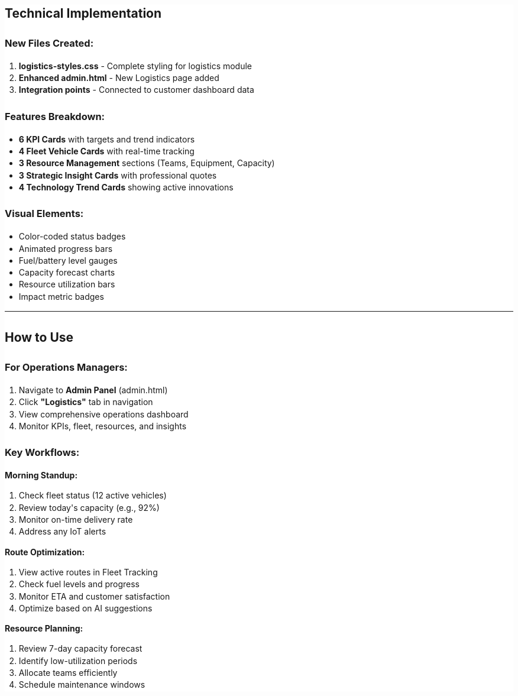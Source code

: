 ## Technical Implementation

### New Files Created:
1. **logistics-styles.css** - Complete styling for logistics module
2. **Enhanced admin.html** - New Logistics page added
3. **Integration points** - Connected to customer dashboard data

### Features Breakdown:
- **6 KPI Cards** with targets and trend indicators
- **4 Fleet Vehicle Cards** with real-time tracking
- **3 Resource Management** sections (Teams, Equipment, Capacity)
- **3 Strategic Insight Cards** with professional quotes
- **4 Technology Trend Cards** showing active innovations

### Visual Elements:
- Color-coded status badges
- Animated progress bars
- Fuel/battery level gauges
- Capacity forecast charts
- Resource utilization bars
- Impact metric badges

---

## How to Use

### For Operations Managers:
1. Navigate to **Admin Panel** (admin.html)
2. Click **"Logistics"** tab in navigation
3. View comprehensive operations dashboard
4. Monitor KPIs, fleet, resources, and insights

### Key Workflows:

**Morning Standup:**
1. Check fleet status (12 active vehicles)
2. Review today's capacity (e.g., 92%)
3. Monitor on-time delivery rate
4. Address any IoT alerts

**Route Optimization:**
1. View active routes in Fleet Tracking
2. Check fuel levels and progress
3. Monitor ETA and customer satisfaction
4. Optimize based on AI suggestions

**Resource Planning:**
1. Review 7-day capacity forecast
2. Identify low-utilization periods
3. Allocate teams efficiently
4. Schedule maintenance windows
